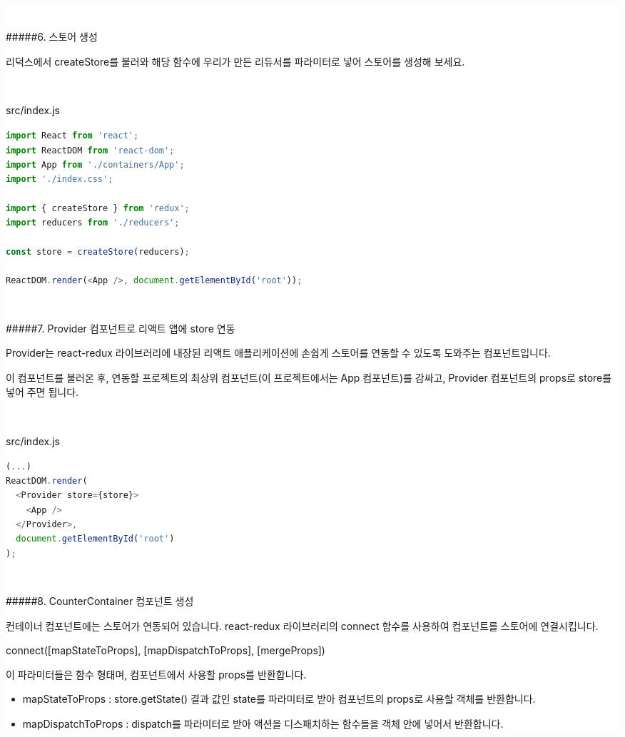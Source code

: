 <br>

#####6. 스토어 생성

리덕스에서 createStore를 불러와 해당 함수에 우리가 만든 리듀서를 파라미터로 넣어 스토어를 생성해 보세요.

<br>

src/index.js

```JavaScript
import React from 'react';
import ReactDOM from 'react-dom';
import App from './containers/App';
import './index.css';

import { createStore } from 'redux';
import reducers from './reducers';

const store = createStore(reducers);

ReactDOM.render(<App />, document.getElementById('root'));
```

<br>

#####7. Provider 컴포넌트로 리액트 앱에 store 연동

Provider는 react-redux 라이브러리에 내장된 리액트 애플리케이션에 손쉽게 스토어를 연동할 수 있도록 도와주는 컴포넌트입니다.

이 컴포넌트를 불러온 후, 연동할 프로젝트의 최상위 컴포넌트(이 프로젝트에서는 App 컴포넌트)를 감싸고, Provider 컴포넌트의 props로 store를 넣어 주면 됩니다.

<br>

src/index.js

```JavaScript
(...)
ReactDOM.render(
  <Provider store={store}>
    <App />
  </Provider>,
  document.getElementById('root')
);
```

<br>

#####8. CounterContainer 컴포넌트 생성

컨테이너 컴포넌트에는 스토어가 연동되어 있습니다.
react-redux 라이브러리의 connect 함수를 사용하여 컴포넌트를 스토어에 연결시킵니다.

connect([mapStateToProps], [mapDispatchToProps], [mergeProps])

이 파라미터들은 함수 형태며, 컴포넌트에서 사용할 props를 반환합니다.

- mapStateToProps : store.getState() 결과 값인 state를 파라미터로 받아 컴포넌트의 props로 사용할 객체를 반환합니다.

- mapDispatchToProps : dispatch를 파라미터로 받아 액션을 디스패치하는 함수들을 객체 안에 넣어서 반환합니다.
